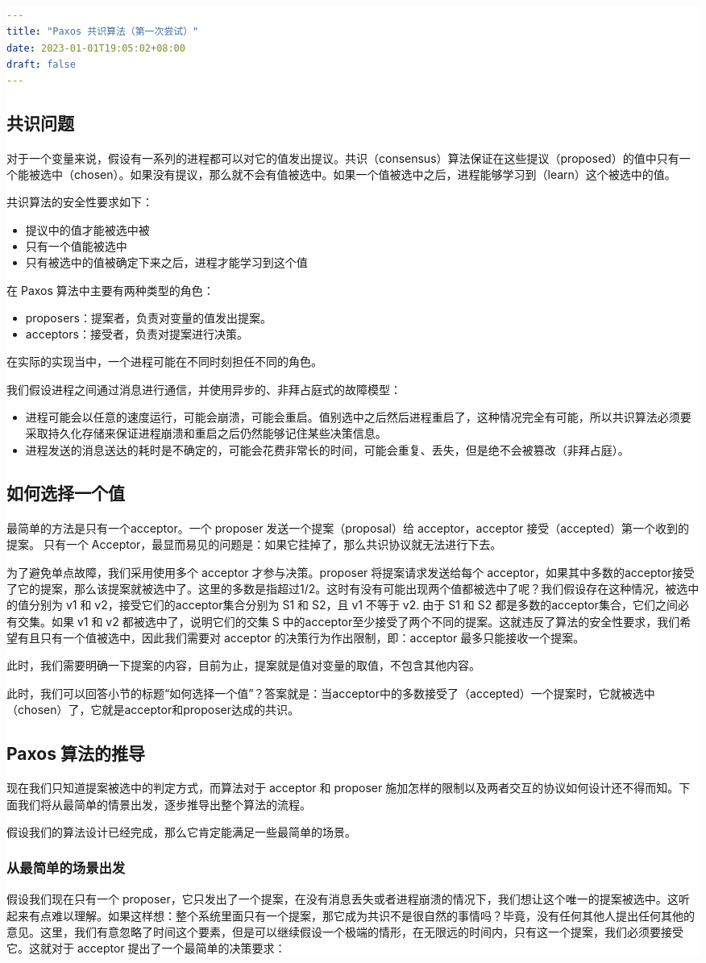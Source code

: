 ```yaml
---
title: "Paxos 共识算法（第一次尝试）"
date: 2023-01-01T19:05:02+08:00
draft: false
---
```


## 共识问题

对于一个变量来说，假设有一系列的进程都可以对它的值发出提议。共识（consensus）算法保证在这些提议（proposed）的值中只有一个能被选中（chosen）。如果没有提议，那么就不会有值被选中。如果一个值被选中之后，进程能够学习到（learn）这个被选中的值。

共识算法的安全性要求如下：
- 提议中的值才能被选中被
- 只有一个值能被选中
- 只有被选中的值被确定下来之后，进程才能学习到这个值

在 Paxos 算法中主要有两种类型的角色：

- proposers：提案者，负责对变量的值发出提案。
- acceptors：接受者，负责对提案进行决策。

在实际的实现当中，一个进程可能在不同时刻担任不同的角色。

我们假设进程之间通过消息进行通信，并使用异步的、非拜占庭式的故障模型：
- 进程可能会以任意的速度运行，可能会崩溃，可能会重启。值别选中之后然后进程重启了，这种情况完全有可能，所以共识算法必须要采取持久化存储来保证进程崩溃和重启之后仍然能够记住某些决策信息。
- 进程发送的消息送达的耗时是不确定的，可能会花费非常长的时间，可能会重复、丢失，但是绝不会被篡改（非拜占庭）。

## 如何选择一个值

最简单的方法是只有一个acceptor。一个 proposer 发送一个提案（proposal）给 acceptor，acceptor 接受（accepted）第一个收到的提案。
只有一个 Acceptor，最显而易见的问题是：如果它挂掉了，那么共识协议就无法进行下去。

为了避免单点故障，我们采用使用多个 acceptor 才参与决策。proposer 将提案请求发送给每个 acceptor，如果其中多数的acceptor接受了它的提案，那么该提案就被选中了。这里的多数是指超过1/2。这时有没有可能出现两个值都被选中了呢？我们假设存在这种情况，被选中的值分别为 v1 和 v2，接受它们的acceptor集合分别为 S1 和 S2，且 v1 不等于 v2. 由于 S1 和 S2 都是多数的acceptor集合，它们之间必有交集。如果 v1 和 v2 都被选中了，说明它们的交集 S 中的acceptor至少接受了两个不同的提案。这就违反了算法的安全性要求，我们希望有且只有一个值被选中，因此我们需要对 acceptor 的决策行为作出限制，即：acceptor 最多只能接收一个提案。

此时，我们需要明确一下提案的内容，目前为止，提案就是值对变量的取值，不包含其他内容。

此时，我们可以回答小节的标题“如何选择一个值”？答案就是：当acceptor中的多数接受了（accepted）一个提案时，它就被选中（chosen）了，它就是acceptor和proposer达成的共识。

##  Paxos 算法的推导

现在我们只知道提案被选中的判定方式，而算法对于 acceptor 和 proposer 施加怎样的限制以及两者交互的协议如何设计还不得而知。下面我们将从最简单的情景出发，逐步推导出整个算法的流程。

假设我们的算法设计已经完成，那么它肯定能满足一些最简单的场景。

###  从最简单的场景出发

假设我们现在只有一个 proposer，它只发出了一个提案，在没有消息丢失或者进程崩溃的情况下，我们想让这个唯一的提案被选中。这听起来有点难以理解。如果这样想：整个系统里面只有一个提案，那它成为共识不是很自然的事情吗？毕竟，没有任何其他人提出任何其他的意见。这里，我们有意忽略了时间这个要素，但是可以继续假设一个极端的情形，在无限远的时间内，只有这一个提案，我们必须要接受它。这就对于 acceptor 提出了一个最简单的决策要求：

